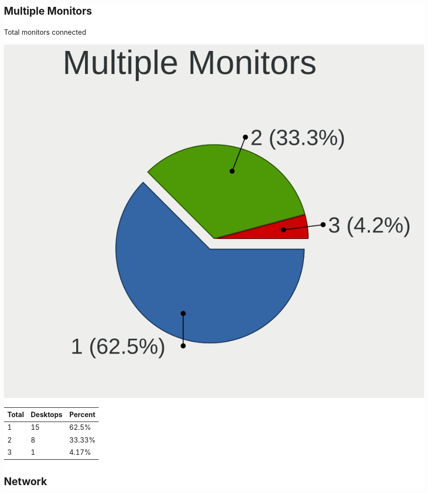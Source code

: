 Multiple Monitors
-----------------

Total monitors connected

![Multiple Monitors](./images/pie_chart/mon_total.svg)


| Total | Desktops | Percent |
|-------|----------|---------|
| 1     | 15       | 62.5%   |
| 2     | 8        | 33.33%  |
| 3     | 1        | 4.17%   |

Network
-------

